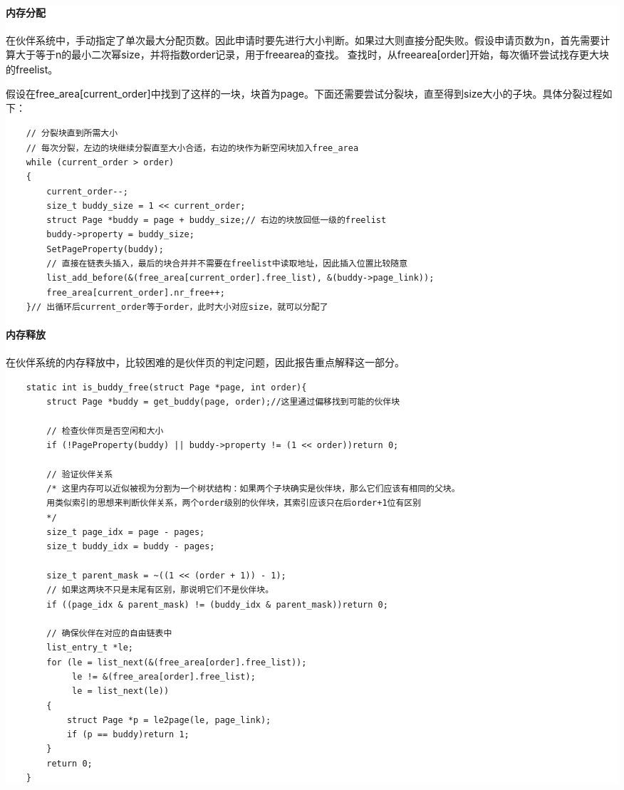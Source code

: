 #### 内存分配

在伙伴系统中，手动指定了单次最大分配页数。因此申请时要先进行大小判断。如果过大则直接分配失败。假设申请页数为n，首先需要计算大于等于n的最小二次幂size，并将指数order记录，用于freearea的查找。
查找时，从freearea\[order]开始，每次循环尝试找存更大块的freelist。

假设在free_area\[current_order]中找到了这样的一块，块首为page。下面还需要尝试分裂块，直至得到size大小的子块。具体分裂过程如下：

```cpp=
    // 分裂块直到所需大小
    // 每次分裂，左边的块继续分裂直至大小合适，右边的块作为新空闲块加入free_area
    while (current_order > order)
    {
        current_order--;
        size_t buddy_size = 1 << current_order;
        struct Page *buddy = page + buddy_size;// 右边的块放回低一级的freelist
        buddy->property = buddy_size;
        SetPageProperty(buddy);
        // 直接在链表头插入，最后的块合并并不需要在freelist中读取地址，因此插入位置比较随意
        list_add_before(&(free_area[current_order].free_list), &(buddy->page_link));
        free_area[current_order].nr_free++;
    }// 出循环后current_order等于order，此时大小对应size，就可以分配了
```

#### 内存释放

在伙伴系统的内存释放中，比较困难的是伙伴页的判定问题，因此报告重点解释这一部分。

```cpp=
    static int is_buddy_free(struct Page *page, int order){
        struct Page *buddy = get_buddy(page, order);//这里通过偏移找到可能的伙伴块

        // 检查伙伴页是否空闲和大小
        if (!PageProperty(buddy) || buddy->property != (1 << order))return 0;

        // 验证伙伴关系
        /* 这里内存可以近似被视为分割为一个树状结构：如果两个子块确实是伙伴块，那么它们应该有相同的父块。
        用类似索引的思想来判断伙伴关系，两个order级别的伙伴块，其索引应该只在后order+1位有区别
        */
        size_t page_idx = page - pages;
        size_t buddy_idx = buddy - pages;

        size_t parent_mask = ~((1 << (order + 1)) - 1);
        // 如果这两块不只是末尾有区别，那说明它们不是伙伴块。
        if ((page_idx & parent_mask) != (buddy_idx & parent_mask))return 0; 

        // 确保伙伴在对应的自由链表中
        list_entry_t *le;
        for (le = list_next(&(free_area[order].free_list));
             le != &(free_area[order].free_list);
             le = list_next(le))
        {
            struct Page *p = le2page(le, page_link);
            if (p == buddy)return 1; 
        }
        return 0;
    }
```
